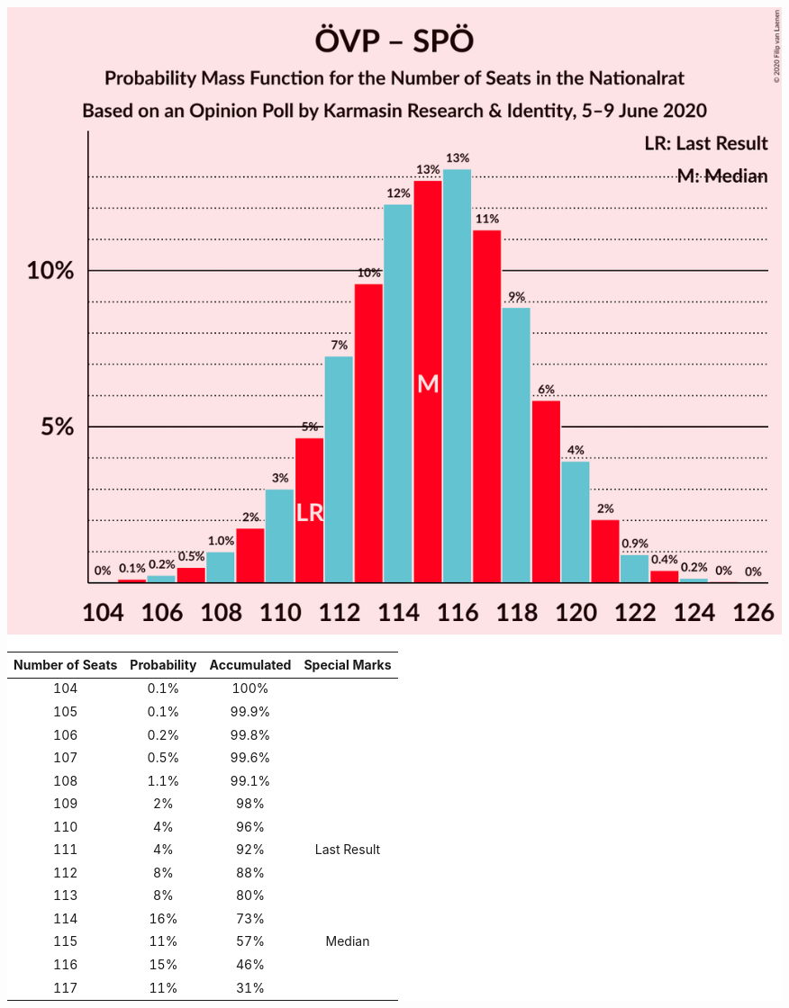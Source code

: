 ![Graph with seats probability mass function not yet produced](2020-06-09-KarmasinResearchIdentity-coalitions-seats-pmf-övp–spö.png "Seats Probability Mass Function")

| Number of Seats | Probability | Accumulated | Special Marks |
|:---------------:|:-----------:|:-----------:|:-------------:|
| 104 | 0.1% | 100% |  |
| 105 | 0.1% | 99.9% |  |
| 106 | 0.2% | 99.8% |  |
| 107 | 0.5% | 99.6% |  |
| 108 | 1.1% | 99.1% |  |
| 109 | 2% | 98% |  |
| 110 | 4% | 96% |  |
| 111 | 4% | 92% | Last Result |
| 112 | 8% | 88% |  |
| 113 | 8% | 80% |  |
| 114 | 16% | 73% |  |
| 115 | 11% | 57% | Median |
| 116 | 15% | 46% |  |
| 117 | 11% | 31% |  |
